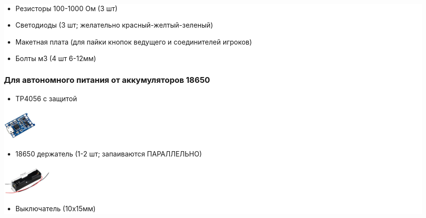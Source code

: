 * Резисторы 100-1000 Ом (3 шт)

* Светодиоды (3 шт; желательно красный-желтый-зеленый)

* Макетная плата (для пайки кнопок ведущего и соединителей игроков) 

* Болты м3 (4 шт 6-12мм)

### Для автономного питания от аккумуляторов 18650

* TP4056 с защитой
<dl><img height="60" src="./Other/tp4056.jpg"></dl>

* 18650 держатель (1-2 шт; запаиваются ПАРАЛЛЕЛЬНО)
<dl><img height="60" src="./Other/holder18650.jpg"></dl>

* Выключатель (10x15мм)